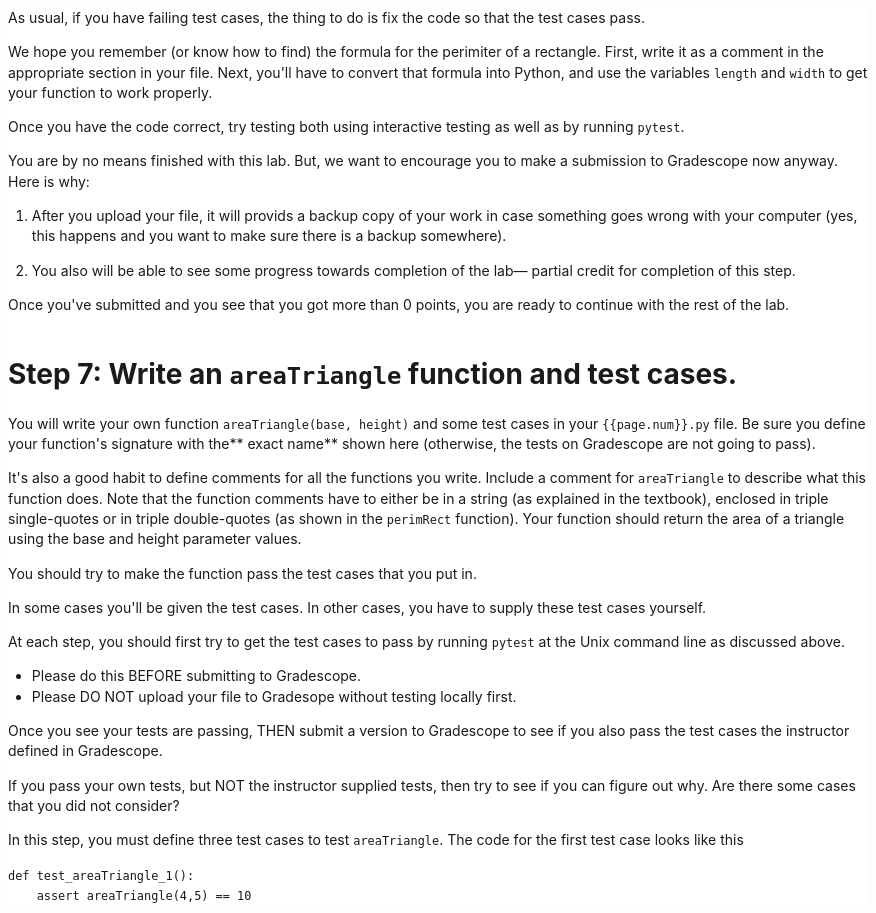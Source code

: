 As usual, if you have failing test cases, the thing to do is fix the code so that the test cases pass.

We hope you remember (or know how to find) the formula for the perimiter of a rectangle. First, write it as a comment in the appropriate section in your file.
Next, you'll have to convert that formula into Python, and use the variables `length` and `width` to get your function to work properly.   

Once you have the code correct, try testing both using interactive testing as well as by running `pytest`.

You are by no means finished with this lab. But, we want to encourage you to make a submission to Gradescope now anyway. Here is why:

1. After you upload your file, it will provids a backup copy of your work in case something goes wrong with your computer (yes, this happens and you want to make sure there is a backup somewhere).
    
2. You also will be able to see some progress towards completion of the lab&mdash; partial credit for completion of this step.

Once you've submitted and you see that you got more than 0 points, you are ready to continue with the rest of the lab.

# Step 7: Write an `areaTriangle` function and test cases.

You will write your own function `areaTriangle(base, height)` and some test cases in your `{{page.num}}.py` file.
Be sure you define your function's signature with the** exact name** shown here (otherwise, the tests on Gradescope are not going to pass).

It's also a good habit to define comments for all the functions you write. Include a comment for `areaTriangle` to describe what this function does. Note that the function comments have to either be in a string (as explained in the textbook), enclosed in triple single-quotes or in triple double-quotes (as shown in the `perimRect` function). Your function should return the area of a triangle using the base and height parameter values.

You should try to make the function pass the test cases that you put in.

In some cases you'll be given the test cases. In other cases, you have to supply these test cases yourself.

At each step, you should first try to get the test cases to pass by running `pytest` at the Unix command line as discussed above.

* Please do this BEFORE submitting to Gradescope.
* Please DO NOT upload your file to Gradesope without testing locally first.

Once you see your tests are passing, THEN submit a version to Gradescope to see if you also pass the test cases the instructor defined in Gradescope.

If you pass your own tests, but NOT the instructor supplied tests, then try to see if you can figure out why. Are there some cases that you did not consider?

In this step, you must define three test cases to test `areaTriangle`. The code for the first test case looks like this

```
def test_areaTriangle_1():
	assert areaTriangle(4,5) == 10
```
